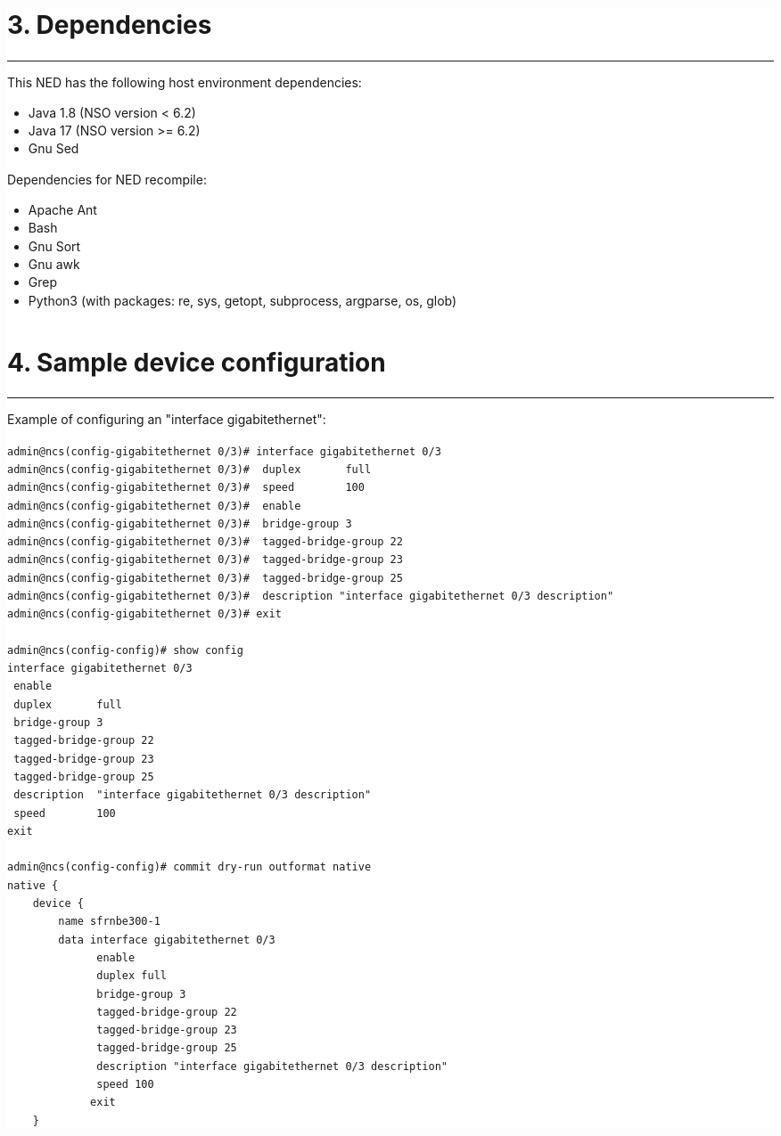 
# 3. Dependencies
-----------------

  This NED has the following host environment dependencies:

  - Java 1.8 (NSO version < 6.2)
  - Java 17 (NSO version >= 6.2)
  - Gnu Sed

  Dependencies for NED recompile:

   - Apache Ant
   - Bash
   - Gnu Sort
   - Gnu awk
   - Grep
   - Python3 (with packages: re, sys, getopt, subprocess, argparse, os, glob)


# 4. Sample device configuration
--------------------------------

  Example of configuring an "interface gigabitethernet":

  ```
  admin@ncs(config-gigabitethernet 0/3)# interface gigabitethernet 0/3
  admin@ncs(config-gigabitethernet 0/3)#  duplex       full
  admin@ncs(config-gigabitethernet 0/3)#  speed        100
  admin@ncs(config-gigabitethernet 0/3)#  enable
  admin@ncs(config-gigabitethernet 0/3)#  bridge-group 3
  admin@ncs(config-gigabitethernet 0/3)#  tagged-bridge-group 22
  admin@ncs(config-gigabitethernet 0/3)#  tagged-bridge-group 23
  admin@ncs(config-gigabitethernet 0/3)#  tagged-bridge-group 25
  admin@ncs(config-gigabitethernet 0/3)#  description "interface gigabitethernet 0/3 description"
  admin@ncs(config-gigabitethernet 0/3)# exit

  admin@ncs(config-config)# show config
  interface gigabitethernet 0/3
   enable
   duplex       full
   bridge-group 3
   tagged-bridge-group 22
   tagged-bridge-group 23
   tagged-bridge-group 25
   description  "interface gigabitethernet 0/3 description"
   speed        100
  exit

  admin@ncs(config-config)# commit dry-run outformat native 
  native {
      device {
          name sfrnbe300-1
          data interface gigabitethernet 0/3
                enable
                duplex full
                bridge-group 3
                tagged-bridge-group 22
                tagged-bridge-group 23
                tagged-bridge-group 25
                description "interface gigabitethernet 0/3 description"
                speed 100
               exit
      }
  ```